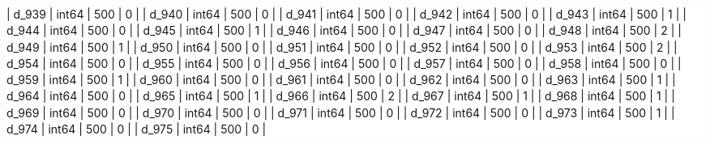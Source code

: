 | d_939 | int64 | 500 | 0 |
| d_940 | int64 | 500 | 0 |
| d_941 | int64 | 500 | 0 |
| d_942 | int64 | 500 | 0 |
| d_943 | int64 | 500 | 1 |
| d_944 | int64 | 500 | 0 |
| d_945 | int64 | 500 | 1 |
| d_946 | int64 | 500 | 0 |
| d_947 | int64 | 500 | 0 |
| d_948 | int64 | 500 | 2 |
| d_949 | int64 | 500 | 1 |
| d_950 | int64 | 500 | 0 |
| d_951 | int64 | 500 | 0 |
| d_952 | int64 | 500 | 0 |
| d_953 | int64 | 500 | 2 |
| d_954 | int64 | 500 | 0 |
| d_955 | int64 | 500 | 0 |
| d_956 | int64 | 500 | 0 |
| d_957 | int64 | 500 | 0 |
| d_958 | int64 | 500 | 0 |
| d_959 | int64 | 500 | 1 |
| d_960 | int64 | 500 | 0 |
| d_961 | int64 | 500 | 0 |
| d_962 | int64 | 500 | 0 |
| d_963 | int64 | 500 | 1 |
| d_964 | int64 | 500 | 0 |
| d_965 | int64 | 500 | 1 |
| d_966 | int64 | 500 | 2 |
| d_967 | int64 | 500 | 1 |
| d_968 | int64 | 500 | 1 |
| d_969 | int64 | 500 | 0 |
| d_970 | int64 | 500 | 0 |
| d_971 | int64 | 500 | 0 |
| d_972 | int64 | 500 | 0 |
| d_973 | int64 | 500 | 1 |
| d_974 | int64 | 500 | 0 |
| d_975 | int64 | 500 | 0 |